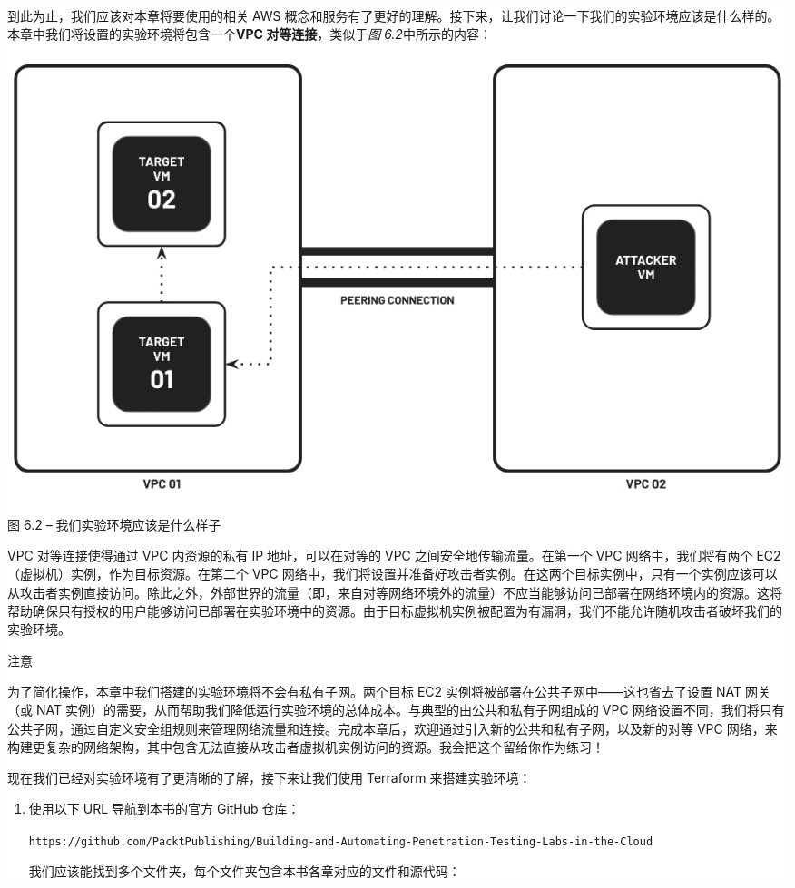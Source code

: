 到此为止，我们应该对本章将要使用的相关 AWS 概念和服务有了更好的理解。接下来，让我们讨论一下我们的实验环境应该是什么样的。本章中我们将设置的实验环境将包含一个**VPC 对等连接**，类似于*图 6.2*中所示的内容：

![](img/B19755_06_02.jpg)

图 6.2 – 我们实验环境应该是什么样子

VPC 对等连接使得通过 VPC 内资源的私有 IP 地址，可以在对等的 VPC 之间安全地传输流量。在第一个 VPC 网络中，我们将有两个 EC2（虚拟机）实例，作为目标资源。在第二个 VPC 网络中，我们将设置并准备好攻击者实例。在这两个目标实例中，只有一个实例应该可以从攻击者实例直接访问。除此之外，外部世界的流量（即，来自对等网络环境外的流量）不应当能够访问已部署在网络环境内的资源。这将帮助确保只有授权的用户能够访问已部署在实验环境中的资源。由于目标虚拟机实例被配置为有漏洞，我们不能允许随机攻击者破坏我们的实验环境。

注意

为了简化操作，本章中我们搭建的实验环境将不会有私有子网。两个目标 EC2 实例将被部署在公共子网中——这也省去了设置 NAT 网关（或 NAT 实例）的需要，从而帮助我们降低运行实验环境的总体成本。与典型的由公共和私有子网组成的 VPC 网络设置不同，我们将只有公共子网，通过自定义安全组规则来管理网络流量和连接。完成本章后，欢迎通过引入新的公共和私有子网，以及新的对等 VPC 网络，来构建更复杂的网络架构，其中包含无法直接从攻击者虚拟机实例访问的资源。我会把这个留给你作为练习！

现在我们已经对实验环境有了更清晰的了解，接下来让我们使用 Terraform 来搭建实验环境：

1.  使用以下 URL 导航到本书的官方 GitHub 仓库：

    ```
    https://github.com/PacktPublishing/Building-and-Automating-Penetration-Testing-Labs-in-the-Cloud
    ```

    我们应该能找到多个文件夹，每个文件夹包含本书各章对应的文件和源代码：
